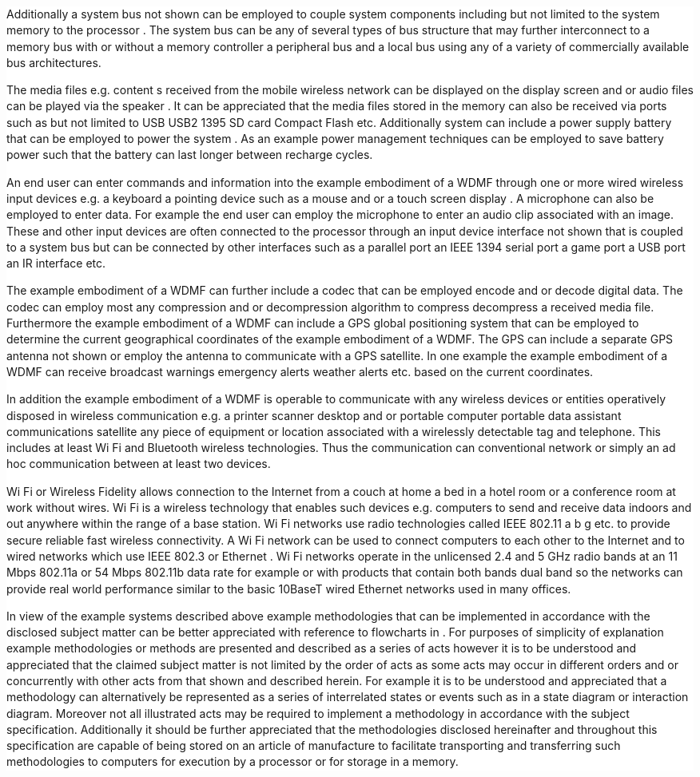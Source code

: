 Additionally a system bus not shown can be employed to couple system components including but not limited to the system memory to the processor . The system bus can be any of several types of bus structure that may further interconnect to a memory bus with or without a memory controller a peripheral bus and a local bus using any of a variety of commercially available bus architectures.

The media files e.g. content s received from the mobile wireless network can be displayed on the display screen and or audio files can be played via the speaker . It can be appreciated that the media files stored in the memory can also be received via ports such as but not limited to USB USB2 1395 SD card Compact Flash etc. Additionally system can include a power supply battery that can be employed to power the system . As an example power management techniques can be employed to save battery power such that the battery can last longer between recharge cycles.

An end user can enter commands and information into the example embodiment of a WDMF through one or more wired wireless input devices e.g. a keyboard a pointing device such as a mouse and or a touch screen display . A microphone can also be employed to enter data. For example the end user can employ the microphone to enter an audio clip associated with an image. These and other input devices are often connected to the processor through an input device interface not shown that is coupled to a system bus but can be connected by other interfaces such as a parallel port an IEEE 1394 serial port a game port a USB port an IR interface etc.

The example embodiment of a WDMF can further include a codec that can be employed encode and or decode digital data. The codec can employ most any compression and or decompression algorithm to compress decompress a received media file. Furthermore the example embodiment of a WDMF can include a GPS global positioning system that can be employed to determine the current geographical coordinates of the example embodiment of a WDMF. The GPS can include a separate GPS antenna not shown or employ the antenna to communicate with a GPS satellite. In one example the example embodiment of a WDMF can receive broadcast warnings emergency alerts weather alerts etc. based on the current coordinates.

In addition the example embodiment of a WDMF is operable to communicate with any wireless devices or entities operatively disposed in wireless communication e.g. a printer scanner desktop and or portable computer portable data assistant communications satellite any piece of equipment or location associated with a wirelessly detectable tag and telephone. This includes at least Wi Fi and Bluetooth wireless technologies. Thus the communication can conventional network or simply an ad hoc communication between at least two devices.

Wi Fi or Wireless Fidelity allows connection to the Internet from a couch at home a bed in a hotel room or a conference room at work without wires. Wi Fi is a wireless technology that enables such devices e.g. computers to send and receive data indoors and out anywhere within the range of a base station. Wi Fi networks use radio technologies called IEEE 802.11 a b g etc. to provide secure reliable fast wireless connectivity. A Wi Fi network can be used to connect computers to each other to the Internet and to wired networks which use IEEE 802.3 or Ethernet . Wi Fi networks operate in the unlicensed 2.4 and 5 GHz radio bands at an 11 Mbps 802.11a or 54 Mbps 802.11b data rate for example or with products that contain both bands dual band so the networks can provide real world performance similar to the basic 10BaseT wired Ethernet networks used in many offices.

In view of the example systems described above example methodologies that can be implemented in accordance with the disclosed subject matter can be better appreciated with reference to flowcharts in . For purposes of simplicity of explanation example methodologies or methods are presented and described as a series of acts however it is to be understood and appreciated that the claimed subject matter is not limited by the order of acts as some acts may occur in different orders and or concurrently with other acts from that shown and described herein. For example it is to be understood and appreciated that a methodology can alternatively be represented as a series of interrelated states or events such as in a state diagram or interaction diagram. Moreover not all illustrated acts may be required to implement a methodology in accordance with the subject specification. Additionally it should be further appreciated that the methodologies disclosed hereinafter and throughout this specification are capable of being stored on an article of manufacture to facilitate transporting and transferring such methodologies to computers for execution by a processor or for storage in a memory.

